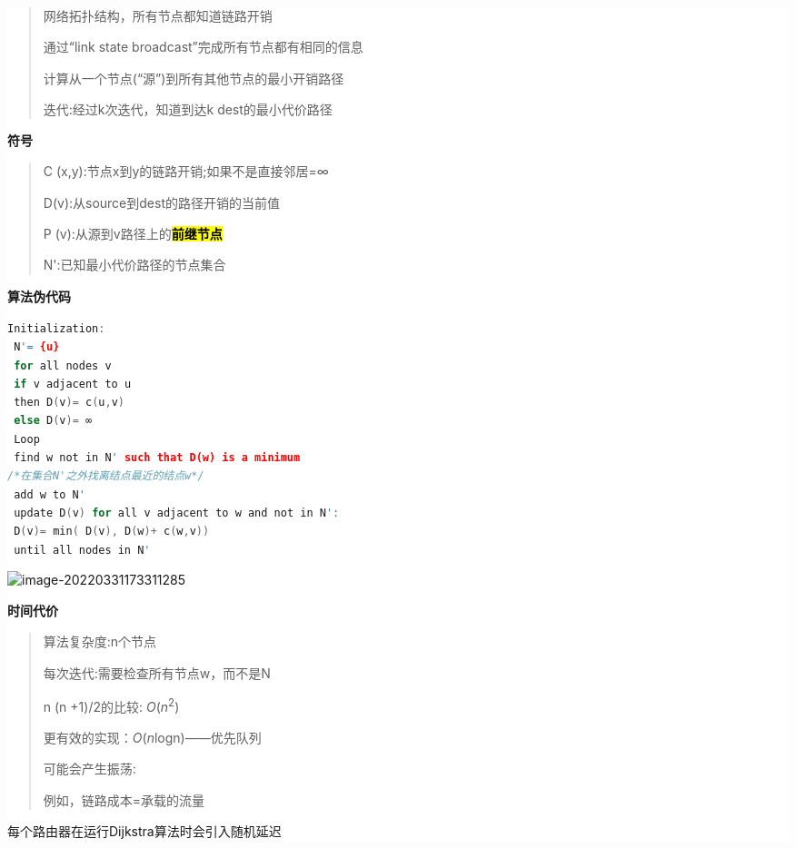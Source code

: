 > 网络拓扑结构，所有节点都知道链路开销
>
> 通过“link state broadcast”完成所有节点都有相同的信息
>
> 计算从一个节点(“源”)到所有其他节点的最小开销路径
>
> 迭代:经过k次迭代，知道到达k dest的最小代价路径

**符号**

> C (x,y):节点x到y的链路开销;如果不是直接邻居=∞
>
> D(v):从source到dest的路径开销的当前值
>
> P (v):从源到v路径上的<mark>**前继节点**</mark>
>
> N':已知最小代价路径的节点集合

**算法伪代码**

```c
Initialization: 
 N'= {u}
 for all nodes v 
 if v adjacent to u 
 then D(v)= c(u,v)
 else D(v)= ∞
 Loop 
 find w not in N' such that D(w) is a minimum 
/*在集合N'之外找离结点最近的结点w*/
 add w to N'
 update D(v) for all v adjacent to w and not in N': 
 D(v)= min( D(v), D(w)+ c(w,v))
 until all nodes in N'

```

![image-20220331173311285](https://img-blog.csdnimg.cn/img_convert/dc9d5bd5b088945c6e2f086eb4ae3529.png)

**时间代价**

> 算法复杂度:n个节点
>
> 每次迭代:需要检查所有节点w，而不是N
>
> n (n +1)/2的比较: $O (n^2)$
>
> 更有效的实现：$O(n\text{logn})$——优先队列
>
> 可能会产生振荡:
>
> 例如，链路成本=承载的流量

每个路由器在运行Dijkstra算法时会引入随机延迟
